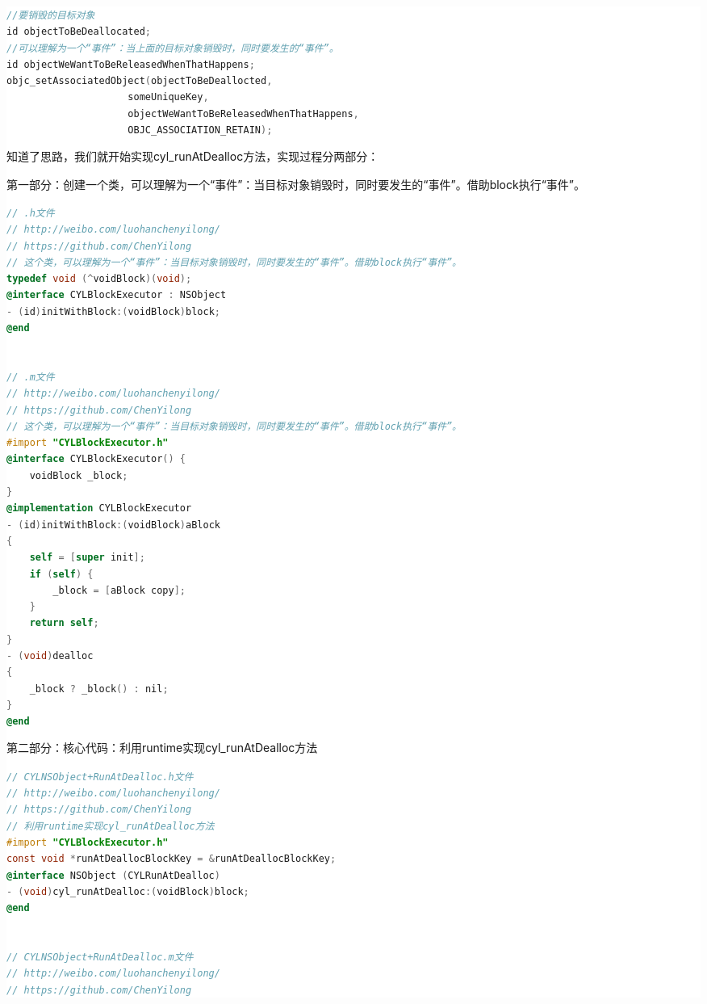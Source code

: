 ```objective-c
//要销毁的目标对象
id objectToBeDeallocated;
//可以理解为一个“事件”：当上面的目标对象销毁时，同时要发生的“事件”。
id objectWeWantToBeReleasedWhenThatHappens;
objc_setAssociatedObject(objectToBeDeallocted,
                     someUniqueKey,
                     objectWeWantToBeReleasedWhenThatHappens,
                     OBJC_ASSOCIATION_RETAIN);
```

知道了思路，我们就开始实现cyl_runAtDealloc方法，实现过程分两部分：

第一部分：创建一个类，可以理解为一个“事件”：当目标对象销毁时，同时要发生的“事件”。借助block执行“事件”。

```objective-c
// .h文件
// http://weibo.com/luohanchenyilong/
// https://github.com/ChenYilong
// 这个类，可以理解为一个“事件”：当目标对象销毁时，同时要发生的“事件”。借助block执行“事件”。
typedef void (^voidBlock)(void);
@interface CYLBlockExecutor : NSObject 
- (id)initWithBlock:(voidBlock)block;
@end
 
 
// .m文件
// http://weibo.com/luohanchenyilong/
// https://github.com/ChenYilong
// 这个类，可以理解为一个“事件”：当目标对象销毁时，同时要发生的“事件”。借助block执行“事件”。
#import "CYLBlockExecutor.h"
@interface CYLBlockExecutor() {
    voidBlock _block;
}
@implementation CYLBlockExecutor
- (id)initWithBlock:(voidBlock)aBlock
{
    self = [super init];
    if (self) {
        _block = [aBlock copy];
    }
    return self;
}
- (void)dealloc
{
    _block ? _block() : nil;
}
@end
```

第二部分：核心代码：利用runtime实现cyl_runAtDealloc方法 

```objective-c
// CYLNSObject+RunAtDealloc.h文件
// http://weibo.com/luohanchenyilong/
// https://github.com/ChenYilong
// 利用runtime实现cyl_runAtDealloc方法
#import "CYLBlockExecutor.h"
const void *runAtDeallocBlockKey = &runAtDeallocBlockKey;
@interface NSObject (CYLRunAtDealloc)
- (void)cyl_runAtDealloc:(voidBlock)block;
@end
 
 
// CYLNSObject+RunAtDealloc.m文件
// http://weibo.com/luohanchenyilong/
// https://github.com/ChenYilong
```